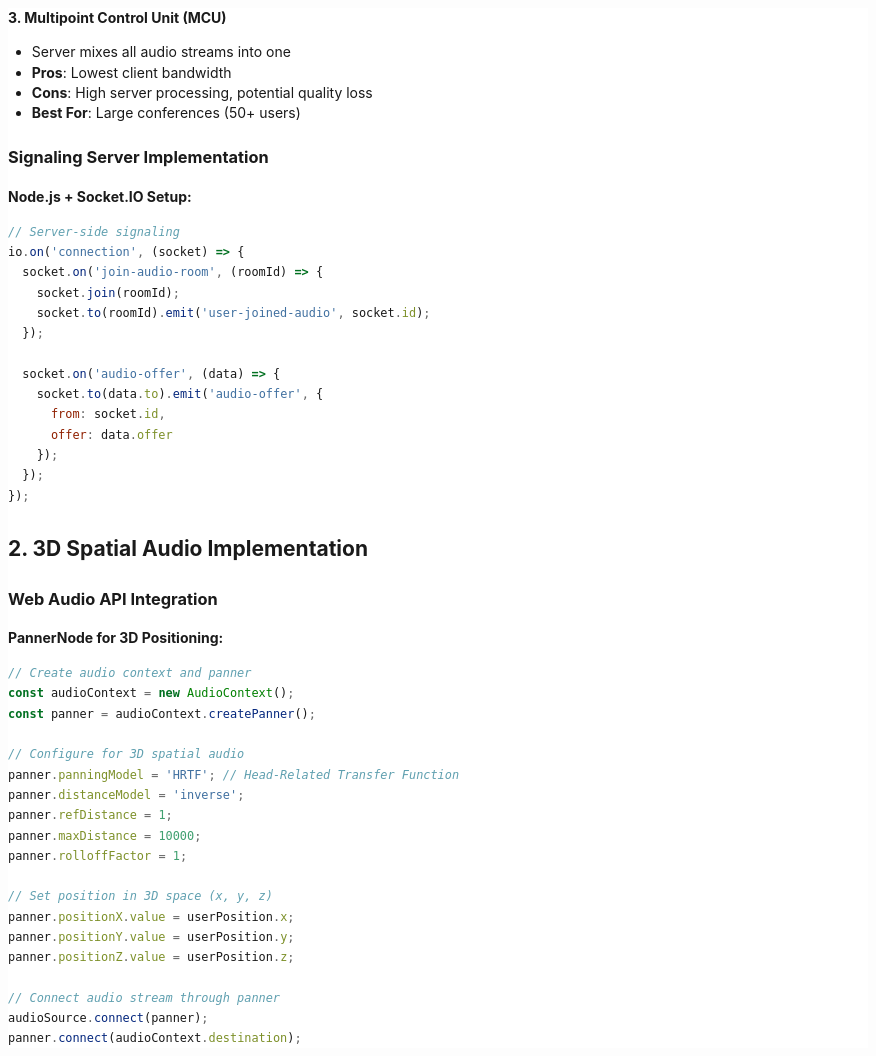 **3. Multipoint Control Unit (MCU)**
- Server mixes all audio streams into one
- **Pros**: Lowest client bandwidth
- **Cons**: High server processing, potential quality loss
- **Best For**: Large conferences (50+ users)

### Signaling Server Implementation

**Node.js + Socket.IO Setup:**
```javascript
// Server-side signaling
io.on('connection', (socket) => {
  socket.on('join-audio-room', (roomId) => {
    socket.join(roomId);
    socket.to(roomId).emit('user-joined-audio', socket.id);
  });
  
  socket.on('audio-offer', (data) => {
    socket.to(data.to).emit('audio-offer', {
      from: socket.id,
      offer: data.offer
    });
  });
});
```

## 2. 3D Spatial Audio Implementation

### Web Audio API Integration

**PannerNode for 3D Positioning:**
```javascript
// Create audio context and panner
const audioContext = new AudioContext();
const panner = audioContext.createPanner();

// Configure for 3D spatial audio
panner.panningModel = 'HRTF'; // Head-Related Transfer Function
panner.distanceModel = 'inverse';
panner.refDistance = 1;
panner.maxDistance = 10000;
panner.rolloffFactor = 1;

// Set position in 3D space (x, y, z)
panner.positionX.value = userPosition.x;
panner.positionY.value = userPosition.y;
panner.positionZ.value = userPosition.z;

// Connect audio stream through panner
audioSource.connect(panner);
panner.connect(audioContext.destination);
```
